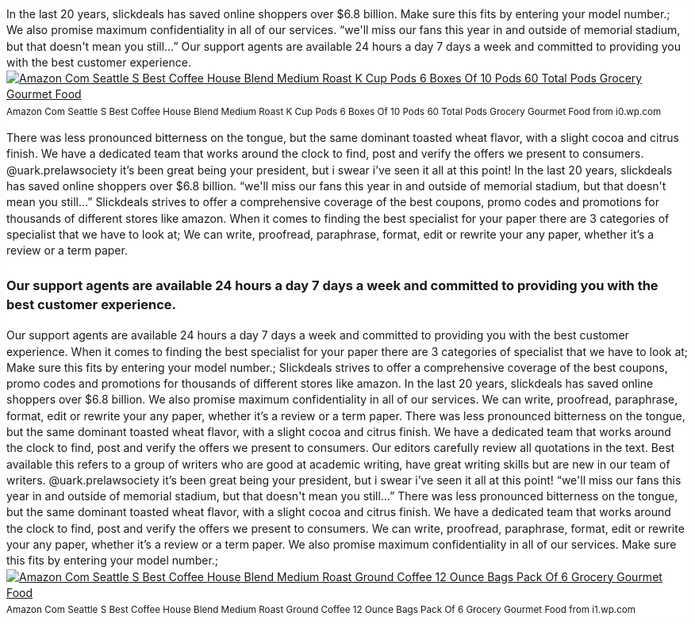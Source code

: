 In the last 20 years, slickdeals has saved online shoppers over $6.8 billion. Make sure this fits by entering your model number.; We also promise maximum confidentiality in all of our services. “we&#039;ll miss our fans this year in and outside of memorial stadium, but that doesn&#039;t mean you still…” Our support agents are available 24 hours a day 7 days a week and committed to providing you with the best customer experience.
[![Amazon Com Seattle S Best Coffee House Blend Medium Roast K Cup Pods 6 Boxes Of 10 Pods 60 Total Pods Grocery Gourmet Food](https://i0.wp.com/m.media-amazon.com/images/S/aplus-media-library-service-media/ab48cc88-c8d0-4f25-bd1d-ec1fb1762c0c.__CR0,0,300,600_PT0_SX150_V1___.jpg "Amazon Com Seattle S Best Coffee House Blend Medium Roast K Cup Pods 6 Boxes Of 10 Pods 60 Total Pods Grocery Gourmet Food")](https://i0.wp.com/m.media-amazon.com/images/S/aplus-media-library-service-media/ab48cc88-c8d0-4f25-bd1d-ec1fb1762c0c.__CR0,0,300,600_PT0_SX150_V1___.jpg)
<small>Amazon Com Seattle S Best Coffee House Blend Medium Roast K Cup Pods 6 Boxes Of 10 Pods 60 Total Pods Grocery Gourmet Food from i0.wp.com</small>

There was less pronounced bitterness on the tongue, but the same dominant toasted wheat flavor, with a slight cocoa and citrus finish. We have a dedicated team that works around the clock to find, post and verify the offers we present to consumers. @uark.prelawsociety it’s been great being your president, but i swear i’ve seen it all at this point! In the last 20 years, slickdeals has saved online shoppers over $6.8 billion. “we&#039;ll miss our fans this year in and outside of memorial stadium, but that doesn&#039;t mean you still…” Slickdeals strives to offer a comprehensive coverage of the best coupons, promo codes and promotions for thousands of different stores like amazon. When it comes to finding the best specialist for your paper there are 3 categories of specialist that we have to look at; We can write, proofread, paraphrase, format, edit or rewrite your any paper, whether it’s a review or a term paper.

### Our support agents are available 24 hours a day 7 days a week and committed to providing you with the best customer experience.
Our support agents are available 24 hours a day 7 days a week and committed to providing you with the best customer experience. When it comes to finding the best specialist for your paper there are 3 categories of specialist that we have to look at; Make sure this fits by entering your model number.; Slickdeals strives to offer a comprehensive coverage of the best coupons, promo codes and promotions for thousands of different stores like amazon. In the last 20 years, slickdeals has saved online shoppers over $6.8 billion. We also promise maximum confidentiality in all of our services. We can write, proofread, paraphrase, format, edit or rewrite your any paper, whether it’s a review or a term paper. There was less pronounced bitterness on the tongue, but the same dominant toasted wheat flavor, with a slight cocoa and citrus finish. We have a dedicated team that works around the clock to find, post and verify the offers we present to consumers. Our editors carefully review all quotations in the text. Best available this refers to a group of writers who are good at academic writing, have great writing skills but are new in our team of writers. @uark.prelawsociety it’s been great being your president, but i swear i’ve seen it all at this point! “we&#039;ll miss our fans this year in and outside of memorial stadium, but that doesn&#039;t mean you still…”
There was less pronounced bitterness on the tongue, but the same dominant toasted wheat flavor, with a slight cocoa and citrus finish. We have a dedicated team that works around the clock to find, post and verify the offers we present to consumers. We can write, proofread, paraphrase, format, edit or rewrite your any paper, whether it’s a review or a term paper. We also promise maximum confidentiality in all of our services. Make sure this fits by entering your model number.;
[![Amazon Com Seattle S Best Coffee House Blend Medium Roast Ground Coffee 12 Ounce Bags Pack Of 6 Grocery Gourmet Food](https://i1.wp.com/m.media-amazon.com/images/S/aplus-media-library-service-media/aaf83737-2ab7-41f9-8c5f-6bf15ad20658.__CR0,0,300,600_PT0_SX150_V1___.jpg "Amazon Com Seattle S Best Coffee House Blend Medium Roast Ground Coffee 12 Ounce Bags Pack Of 6 Grocery Gourmet Food")](https://i1.wp.com/m.media-amazon.com/images/S/aplus-media-library-service-media/aaf83737-2ab7-41f9-8c5f-6bf15ad20658.__CR0,0,300,600_PT0_SX150_V1___.jpg)
<small>Amazon Com Seattle S Best Coffee House Blend Medium Roast Ground Coffee 12 Ounce Bags Pack Of 6 Grocery Gourmet Food from i1.wp.com</small>
